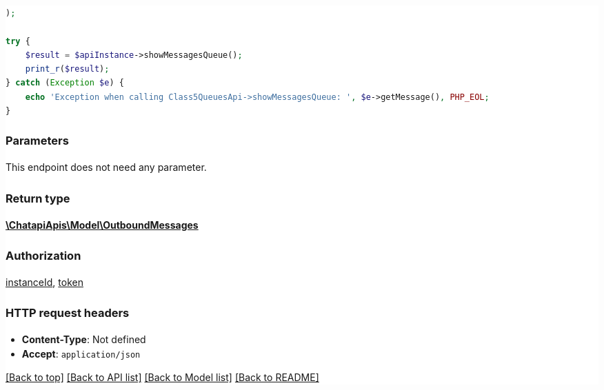 ```php
);

try {
    $result = $apiInstance->showMessagesQueue();
    print_r($result);
} catch (Exception $e) {
    echo 'Exception when calling Class5QueuesApi->showMessagesQueue: ', $e->getMessage(), PHP_EOL;
}
```

### Parameters

This endpoint does not need any parameter.

### Return type

[**\ChatapiApis\Model\OutboundMessages**](../Model/OutboundMessages.md)

### Authorization

[instanceId](../../README.md#instanceId), [token](../../README.md#token)

### HTTP request headers

- **Content-Type**: Not defined
- **Accept**: `application/json`

[[Back to top]](#) [[Back to API list]](../../README.md#endpoints)
[[Back to Model list]](../../README.md#models)
[[Back to README]](../../README.md)
